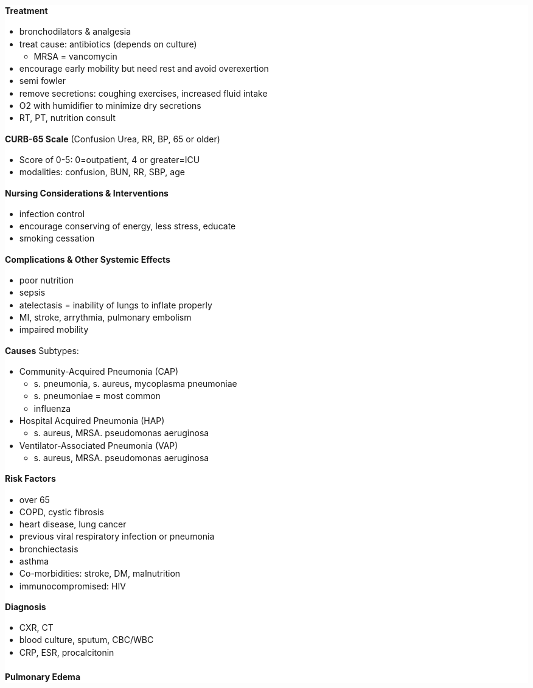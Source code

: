 **Treatment**
- bronchodilators & analgesia
- treat cause: antibiotics (depends on culture)
	- MRSA = vancomycin
- encourage early mobility but need rest and avoid overexertion
- semi fowler
- remove secretions: coughing exercises, increased fluid intake
- O2 with humidifier to minimize dry secretions
- RT, PT, nutrition consult

**CURB-65 Scale** (Confusion Urea, RR, BP, 65 or older)
- Score of 0-5: 0=outpatient, 4 or greater=ICU
- modalities: confusion, BUN, RR, SBP, age

**Nursing Considerations & Interventions**
- infection control
- encourage conserving of energy, less stress, educate
- smoking cessation


**Complications & Other Systemic Effects**
- poor nutrition
- sepsis
- atelectasis = inability of lungs to inflate properly
- MI, stroke, arrythmia, pulmonary embolism
- impaired mobility

**Causes**
Subtypes:
- Community-Acquired Pneumonia (CAP)
	- s. pneumonia, s. aureus, mycoplasma pneumoniae
	- s. pneumoniae = most common
	- influenza
- Hospital Acquired Pneumonia (HAP)
	- s. aureus, MRSA. pseudomonas aeruginosa
- Ventilator-Associated Pneumonia (VAP)
	-  s. aureus, MRSA. pseudomonas aeruginosa

**Risk Factors**
 - over 65
 - COPD, cystic fibrosis
 - heart disease, lung cancer
 - previous viral respiratory infection or pneumonia
 - bronchiectasis
 - asthma
 - Co-morbidities: stroke, DM, malnutrition
 - immunocompromised: HIV

**Diagnosis**
- CXR, CT
- blood culture, sputum, CBC/WBC
- CRP, ESR, procalcitonin


#### Pulmonary Edema
